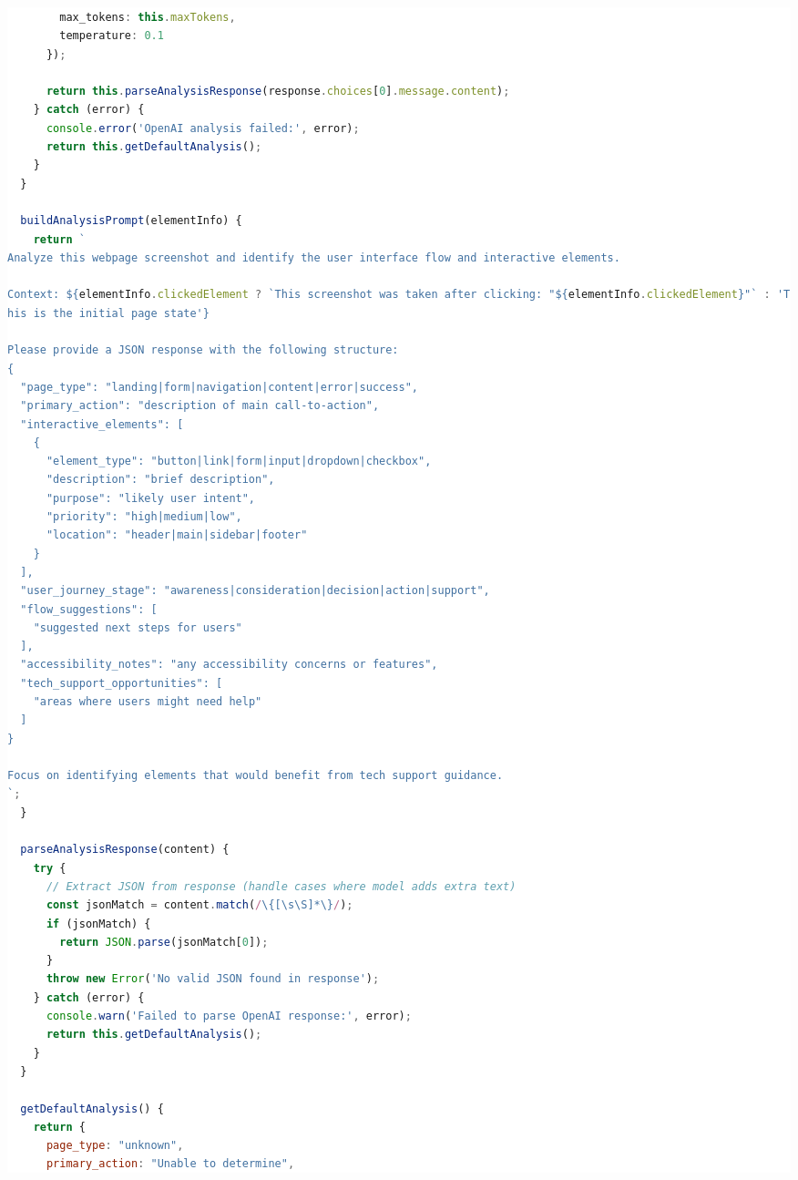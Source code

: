 ```javascript
        max_tokens: this.maxTokens,
        temperature: 0.1
      });

      return this.parseAnalysisResponse(response.choices[0].message.content);
    } catch (error) {
      console.error('OpenAI analysis failed:', error);
      return this.getDefaultAnalysis();
    }
  }

  buildAnalysisPrompt(elementInfo) {
    return `
Analyze this webpage screenshot and identify the user interface flow and interactive elements. 

Context: ${elementInfo.clickedElement ? `This screenshot was taken after clicking: "${elementInfo.clickedElement}"` : 'This is the initial page state'}

Please provide a JSON response with the following structure:
{
  "page_type": "landing|form|navigation|content|error|success",
  "primary_action": "description of main call-to-action",
  "interactive_elements": [
    {
      "element_type": "button|link|form|input|dropdown|checkbox",
      "description": "brief description",
      "purpose": "likely user intent",
      "priority": "high|medium|low",
      "location": "header|main|sidebar|footer"
    }
  ],
  "user_journey_stage": "awareness|consideration|decision|action|support",
  "flow_suggestions": [
    "suggested next steps for users"
  ],
  "accessibility_notes": "any accessibility concerns or features",
  "tech_support_opportunities": [
    "areas where users might need help"
  ]
}

Focus on identifying elements that would benefit from tech support guidance.
`;
  }

  parseAnalysisResponse(content) {
    try {
      // Extract JSON from response (handle cases where model adds extra text)
      const jsonMatch = content.match(/\{[\s\S]*\}/);
      if (jsonMatch) {
        return JSON.parse(jsonMatch[0]);
      }
      throw new Error('No valid JSON found in response');
    } catch (error) {
      console.warn('Failed to parse OpenAI response:', error);
      return this.getDefaultAnalysis();
    }
  }

  getDefaultAnalysis() {
    return {
      page_type: "unknown",
      primary_action: "Unable to determine",
```